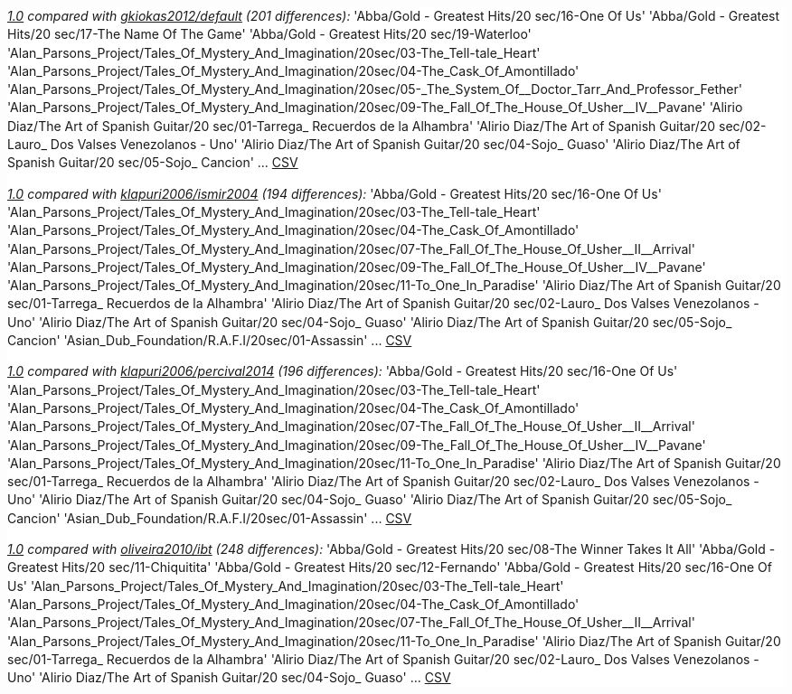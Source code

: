 *[1.0](#10) compared with [gkiokas2012/default](#gkiokas2012default) (201 differences):*
'Abba/Gold - Greatest Hits/20 sec/16-One Of Us' 'Abba/Gold - Greatest Hits/20 sec/17-The Name Of The Game' 'Abba/Gold - Greatest Hits/20 sec/19-Waterloo' 'Alan\_Parsons\_Project/Tales\_Of\_Mystery\_And\_Imagination/20sec/03-The\_Tell-tale\_Heart' 'Alan\_Parsons\_Project/Tales\_Of\_Mystery\_And\_Imagination/20sec/04-The\_Cask\_Of\_Amontillado' 'Alan\_Parsons\_Project/Tales\_Of\_Mystery\_And\_Imagination/20sec/05-\_The\_System\_Of\_\_Doctor\_Tarr\_And\_Professor\_Fether' 'Alan\_Parsons\_Project/Tales\_Of\_Mystery\_And\_Imagination/20sec/09-The\_Fall\_Of\_The\_House\_Of\_Usher\_\_IV\_\_Pavane' 'Alirio Diaz/The Art of Spanish Guitar/20 sec/01-Tarrega\_  Recuerdos de la Alhambra' 'Alirio Diaz/The Art of Spanish Guitar/20 sec/02-Lauro\_  Dos Valses Venezolanos - Uno' 'Alirio Diaz/The Art of Spanish Guitar/20 sec/04-Sojo\_  Guaso' 'Alirio Diaz/The Art of Spanish Guitar/20 sec/05-Sojo\_  Cancion' ...
[CSV](data/ismir2004songs_estimates_1.0_gkiokas2012_default_diff_items_tol04_accuracy1.csv "Download list as CSV")

*[1.0](#10) compared with [klapuri2006/ismir2004](#klapuri2006ismir2004) (194 differences):*
'Abba/Gold - Greatest Hits/20 sec/16-One Of Us' 'Alan\_Parsons\_Project/Tales\_Of\_Mystery\_And\_Imagination/20sec/03-The\_Tell-tale\_Heart' 'Alan\_Parsons\_Project/Tales\_Of\_Mystery\_And\_Imagination/20sec/04-The\_Cask\_Of\_Amontillado' 'Alan\_Parsons\_Project/Tales\_Of\_Mystery\_And\_Imagination/20sec/07-The\_Fall\_Of\_The\_House\_Of\_Usher\_\_II\_\_Arrival' 'Alan\_Parsons\_Project/Tales\_Of\_Mystery\_And\_Imagination/20sec/09-The\_Fall\_Of\_The\_House\_Of\_Usher\_\_IV\_\_Pavane' 'Alan\_Parsons\_Project/Tales\_Of\_Mystery\_And\_Imagination/20sec/11-To\_One\_In\_Paradise' 'Alirio Diaz/The Art of Spanish Guitar/20 sec/01-Tarrega\_  Recuerdos de la Alhambra' 'Alirio Diaz/The Art of Spanish Guitar/20 sec/02-Lauro\_  Dos Valses Venezolanos - Uno' 'Alirio Diaz/The Art of Spanish Guitar/20 sec/04-Sojo\_  Guaso' 'Alirio Diaz/The Art of Spanish Guitar/20 sec/05-Sojo\_  Cancion' 'Asian\_Dub\_Foundation/R.A.F.I/20sec/01-Assassin' ...
[CSV](data/ismir2004songs_estimates_1.0_klapuri2006_ismir2004_diff_items_tol04_accuracy1.csv "Download list as CSV")

*[1.0](#10) compared with [klapuri2006/percival2014](#klapuri2006percival2014) (196 differences):*
'Abba/Gold - Greatest Hits/20 sec/16-One Of Us' 'Alan\_Parsons\_Project/Tales\_Of\_Mystery\_And\_Imagination/20sec/03-The\_Tell-tale\_Heart' 'Alan\_Parsons\_Project/Tales\_Of\_Mystery\_And\_Imagination/20sec/04-The\_Cask\_Of\_Amontillado' 'Alan\_Parsons\_Project/Tales\_Of\_Mystery\_And\_Imagination/20sec/07-The\_Fall\_Of\_The\_House\_Of\_Usher\_\_II\_\_Arrival' 'Alan\_Parsons\_Project/Tales\_Of\_Mystery\_And\_Imagination/20sec/09-The\_Fall\_Of\_The\_House\_Of\_Usher\_\_IV\_\_Pavane' 'Alan\_Parsons\_Project/Tales\_Of\_Mystery\_And\_Imagination/20sec/11-To\_One\_In\_Paradise' 'Alirio Diaz/The Art of Spanish Guitar/20 sec/01-Tarrega\_  Recuerdos de la Alhambra' 'Alirio Diaz/The Art of Spanish Guitar/20 sec/02-Lauro\_  Dos Valses Venezolanos - Uno' 'Alirio Diaz/The Art of Spanish Guitar/20 sec/04-Sojo\_  Guaso' 'Alirio Diaz/The Art of Spanish Guitar/20 sec/05-Sojo\_  Cancion' 'Asian\_Dub\_Foundation/R.A.F.I/20sec/01-Assassin' ...
[CSV](data/ismir2004songs_estimates_1.0_klapuri2006_percival2014_diff_items_tol04_accuracy1.csv "Download list as CSV")

*[1.0](#10) compared with [oliveira2010/ibt](#oliveira2010ibt) (248 differences):*
'Abba/Gold - Greatest Hits/20 sec/08-The Winner Takes It All' 'Abba/Gold - Greatest Hits/20 sec/11-Chiquitita' 'Abba/Gold - Greatest Hits/20 sec/12-Fernando' 'Abba/Gold - Greatest Hits/20 sec/16-One Of Us' 'Alan\_Parsons\_Project/Tales\_Of\_Mystery\_And\_Imagination/20sec/03-The\_Tell-tale\_Heart' 'Alan\_Parsons\_Project/Tales\_Of\_Mystery\_And\_Imagination/20sec/04-The\_Cask\_Of\_Amontillado' 'Alan\_Parsons\_Project/Tales\_Of\_Mystery\_And\_Imagination/20sec/07-The\_Fall\_Of\_The\_House\_Of\_Usher\_\_II\_\_Arrival' 'Alan\_Parsons\_Project/Tales\_Of\_Mystery\_And\_Imagination/20sec/11-To\_One\_In\_Paradise' 'Alirio Diaz/The Art of Spanish Guitar/20 sec/01-Tarrega\_  Recuerdos de la Alhambra' 'Alirio Diaz/The Art of Spanish Guitar/20 sec/02-Lauro\_  Dos Valses Venezolanos - Uno' 'Alirio Diaz/The Art of Spanish Guitar/20 sec/04-Sojo\_  Guaso' ...
[CSV](data/ismir2004songs_estimates_1.0_oliveira2010_ibt_diff_items_tol04_accuracy1.csv "Download list as CSV")
